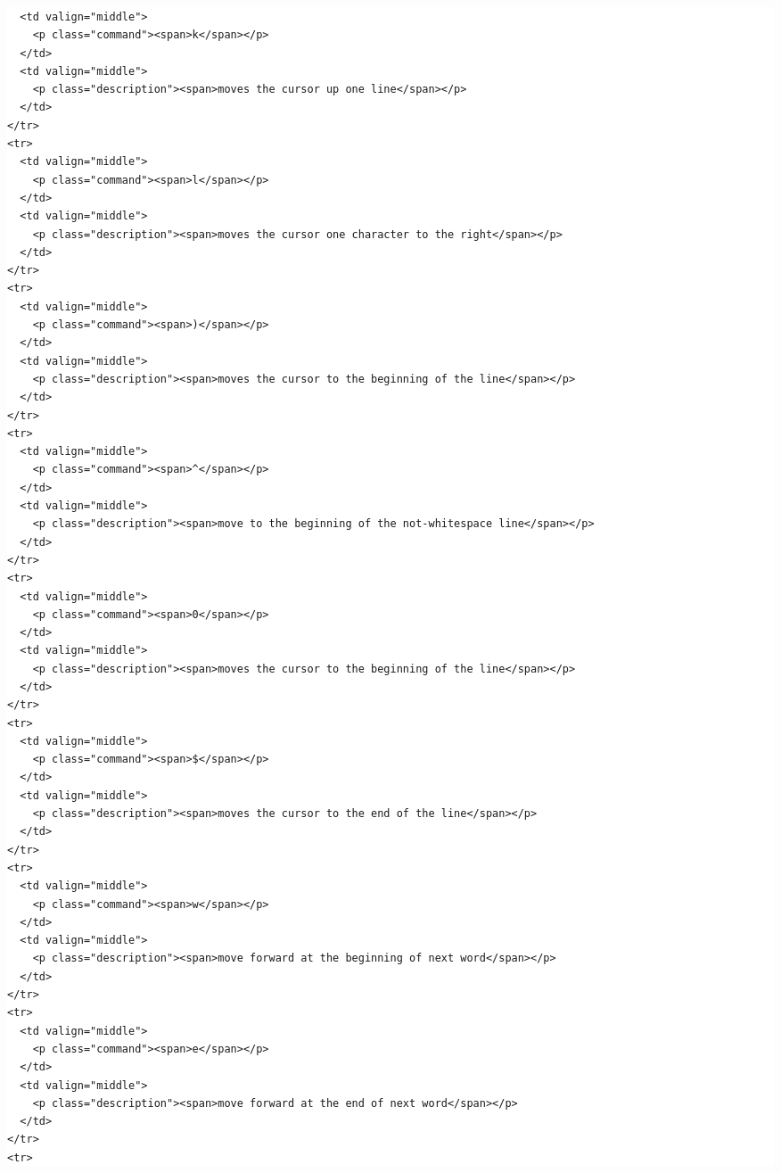       <td valign="middle">
        <p class="command"><span>k</span></p>
      </td>
      <td valign="middle">
        <p class="description"><span>moves the cursor up one line</span></p>
      </td>
    </tr>
    <tr>
      <td valign="middle">
        <p class="command"><span>l</span></p>
      </td>
      <td valign="middle">
        <p class="description"><span>moves the cursor one character to the right</span></p>
      </td>
    </tr>
    <tr>
      <td valign="middle">
        <p class="command"><span>)</span></p>
      </td>
      <td valign="middle">
        <p class="description"><span>moves the cursor to the beginning of the line</span></p>
      </td>
    </tr>
    <tr>
      <td valign="middle">
        <p class="command"><span>^</span></p>
      </td>
      <td valign="middle">
        <p class="description"><span>move to the beginning of the not-whitespace line</span></p>
      </td>
    </tr>
    <tr>
      <td valign="middle">
        <p class="command"><span>0</span></p>
      </td>
      <td valign="middle">
        <p class="description"><span>moves the cursor to the beginning of the line</span></p>
      </td>
    </tr>
    <tr>
      <td valign="middle">
        <p class="command"><span>$</span></p>
      </td>
      <td valign="middle">
        <p class="description"><span>moves the cursor to the end of the line</span></p>
      </td>
    </tr>
    <tr>
      <td valign="middle">
        <p class="command"><span>w</span></p>
      </td>
      <td valign="middle">
        <p class="description"><span>move forward at the beginning of next word</span></p>
      </td>
    </tr>
    <tr>
      <td valign="middle">
        <p class="command"><span>e</span></p>
      </td>
      <td valign="middle">
        <p class="description"><span>move forward at the end of next word</span></p>
      </td>
    </tr>
    <tr>